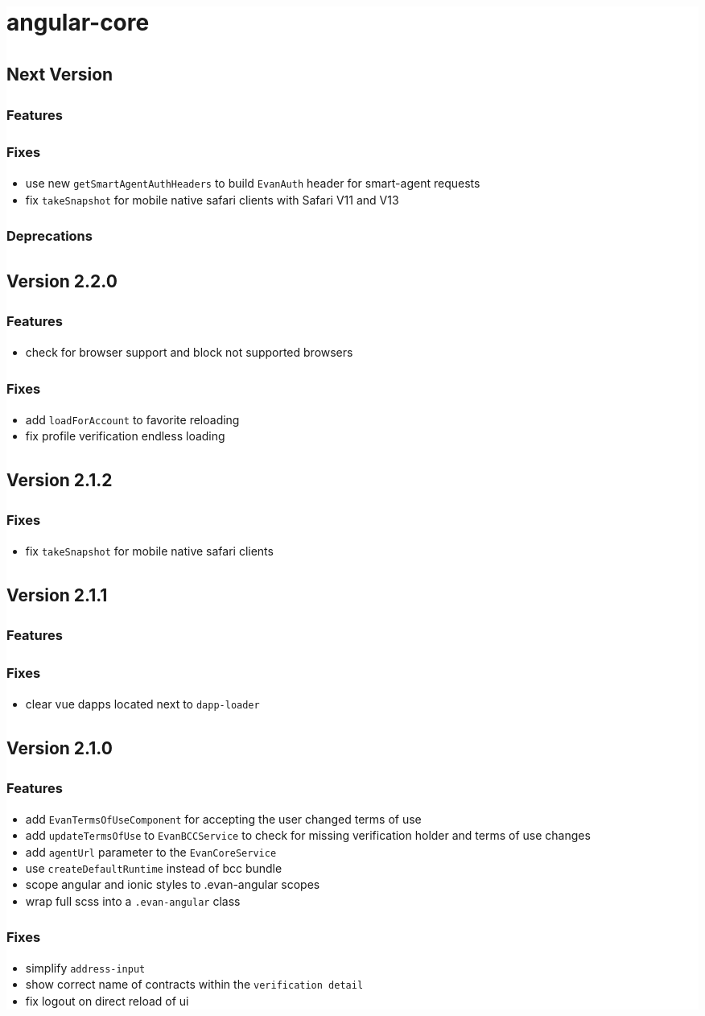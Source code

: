 # angular-core

## Next Version
### Features

### Fixes
- use new `getSmartAgentAuthHeaders` to build `EvanAuth` header for smart-agent requests
- fix `takeSnapshot` for mobile native safari clients with Safari V11 and V13

### Deprecations


## Version 2.2.0
### Features
- check for browser support and block not supported browsers

### Fixes
- add `loadForAccount` to favorite reloading
- fix profile verification endless loading


## Version 2.1.2
### Fixes
- fix `takeSnapshot` for mobile native safari clients 


## Version 2.1.1
### Features
### Fixes
- clear vue dapps located next to `dapp-loader`


## Version 2.1.0
### Features
- add `EvanTermsOfUseComponent` for accepting the user changed terms of use
- add `updateTermsOfUse` to `EvanBCCService` to check for missing verification holder and terms of use changes
- add `agentUrl` parameter to the `EvanCoreService`
- use `createDefaultRuntime` instead of bcc bundle
- scope angular and ionic styles to .evan-angular scopes
- wrap full scss into a `.evan-angular` class

### Fixes
- simplify `address-input`
- show correct name of contracts within the `verification detail`
- fix logout on direct reload of ui
